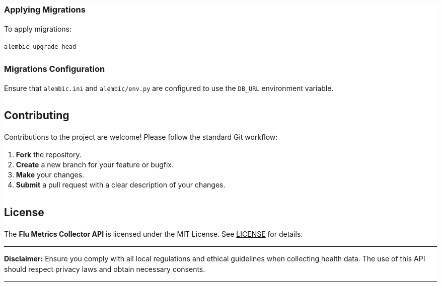 ### Applying Migrations

To apply migrations:

```sh
alembic upgrade head
```

### Migrations Configuration

Ensure that `alembic.ini` and `alembic/env.py` are configured to use the `DB_URL` environment variable.

## Contributing

Contributions to the project are welcome! Please follow the standard Git workflow:

1. **Fork** the repository.
2. **Create** a new branch for your feature or bugfix.
3. **Make** your changes.
4. **Submit** a pull request with a clear description of your changes.

## License

The **Flu Metrics Collector API** is licensed under the MIT License. See [LICENSE](LICENSE) for details.

---

**Disclaimer:** Ensure you comply with all local regulations and ethical guidelines when collecting health data. The use of this API should respect privacy laws and obtain necessary consents.

---
